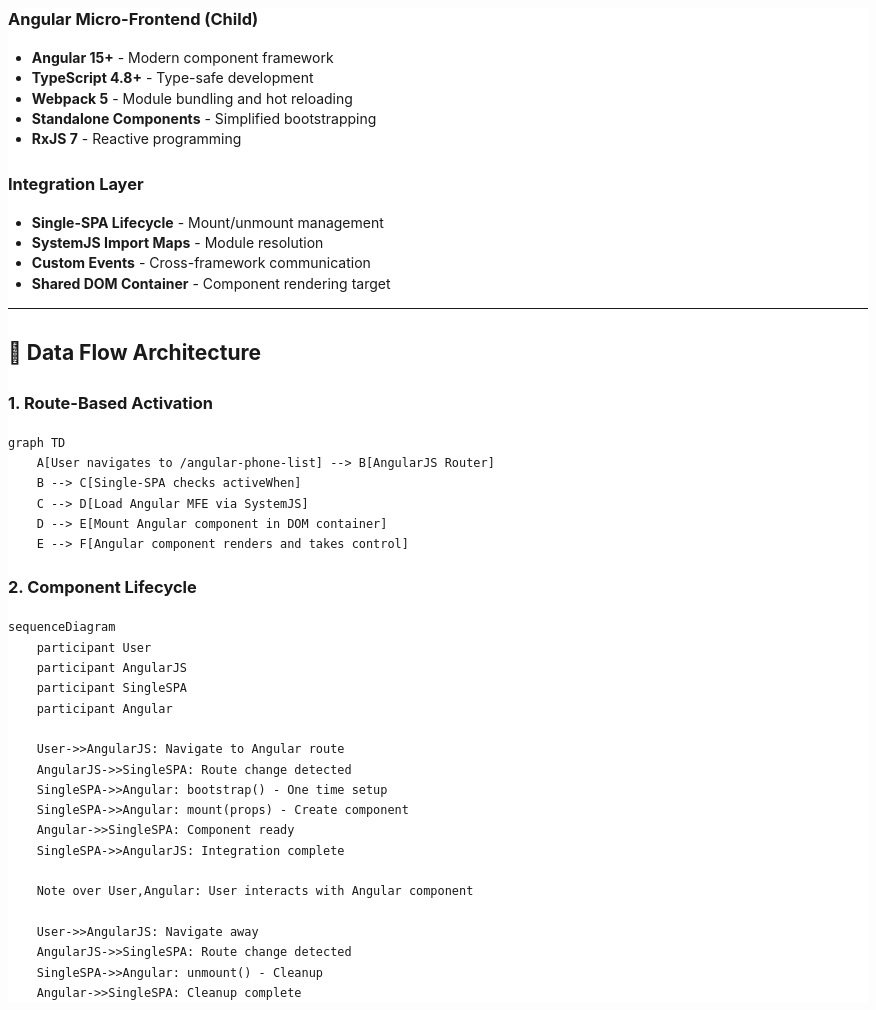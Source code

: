 ### Angular Micro-Frontend (Child)
- **Angular 15+** - Modern component framework
- **TypeScript 4.8+** - Type-safe development
- **Webpack 5** - Module bundling and hot reloading
- **Standalone Components** - Simplified bootstrapping
- **RxJS 7** - Reactive programming

### Integration Layer
- **Single-SPA Lifecycle** - Mount/unmount management
- **SystemJS Import Maps** - Module resolution
- **Custom Events** - Cross-framework communication
- **Shared DOM Container** - Component rendering target

---

## 🌊 Data Flow Architecture

### 1. Route-Based Activation
```mermaid
graph TD
    A[User navigates to /angular-phone-list] --> B[AngularJS Router]
    B --> C[Single-SPA checks activeWhen]
    C --> D[Load Angular MFE via SystemJS]
    D --> E[Mount Angular component in DOM container]
    E --> F[Angular component renders and takes control]
```

### 2. Component Lifecycle
```mermaid
sequenceDiagram
    participant User
    participant AngularJS
    participant SingleSPA
    participant Angular
    
    User->>AngularJS: Navigate to Angular route
    AngularJS->>SingleSPA: Route change detected
    SingleSPA->>Angular: bootstrap() - One time setup
    SingleSPA->>Angular: mount(props) - Create component
    Angular->>SingleSPA: Component ready
    SingleSPA->>AngularJS: Integration complete
    
    Note over User,Angular: User interacts with Angular component
    
    User->>AngularJS: Navigate away
    AngularJS->>SingleSPA: Route change detected  
    SingleSPA->>Angular: unmount() - Cleanup
    Angular->>SingleSPA: Cleanup complete
```
